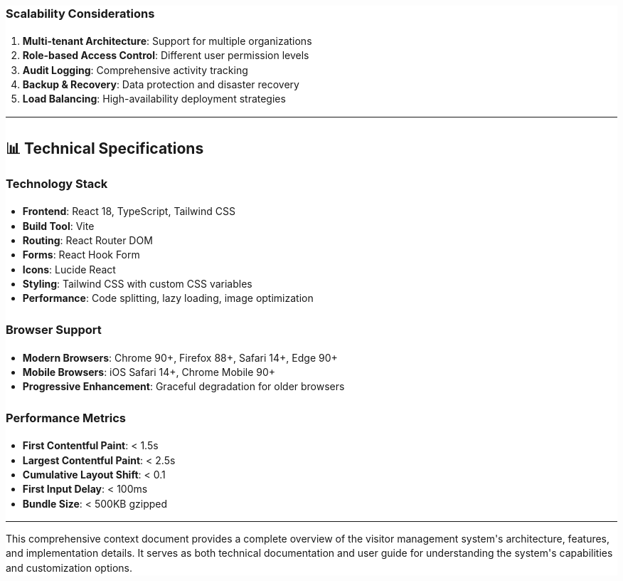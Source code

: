 ### Scalability Considerations
1. **Multi-tenant Architecture**: Support for multiple organizations
2. **Role-based Access Control**: Different user permission levels
3. **Audit Logging**: Comprehensive activity tracking
4. **Backup & Recovery**: Data protection and disaster recovery
5. **Load Balancing**: High-availability deployment strategies

---

## 📊 Technical Specifications

### Technology Stack
- **Frontend**: React 18, TypeScript, Tailwind CSS
- **Build Tool**: Vite
- **Routing**: React Router DOM
- **Forms**: React Hook Form
- **Icons**: Lucide React
- **Styling**: Tailwind CSS with custom CSS variables
- **Performance**: Code splitting, lazy loading, image optimization

### Browser Support
- **Modern Browsers**: Chrome 90+, Firefox 88+, Safari 14+, Edge 90+
- **Mobile Browsers**: iOS Safari 14+, Chrome Mobile 90+
- **Progressive Enhancement**: Graceful degradation for older browsers

### Performance Metrics
- **First Contentful Paint**: < 1.5s
- **Largest Contentful Paint**: < 2.5s
- **Cumulative Layout Shift**: < 0.1
- **First Input Delay**: < 100ms
- **Bundle Size**: < 500KB gzipped

---

This comprehensive context document provides a complete overview of the visitor management system's architecture, features, and implementation details. It serves as both technical documentation and user guide for understanding the system's capabilities and customization options.